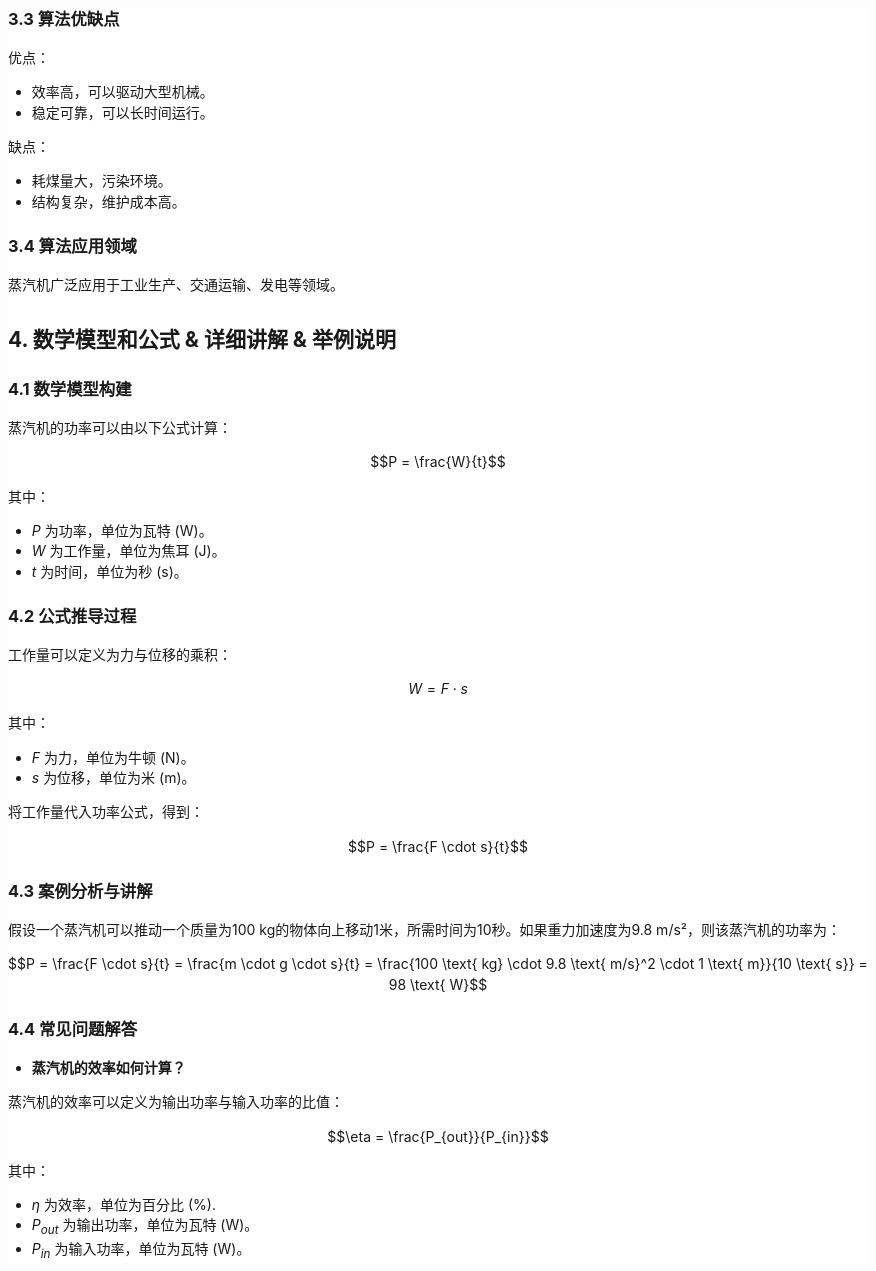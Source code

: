 ### 3.3  算法优缺点
优点：
* 效率高，可以驱动大型机械。
* 稳定可靠，可以长时间运行。

缺点：
* 耗煤量大，污染环境。
* 结构复杂，维护成本高。

### 3.4  算法应用领域
蒸汽机广泛应用于工业生产、交通运输、发电等领域。

## 4. 数学模型和公式 & 详细讲解 & 举例说明
### 4.1  数学模型构建
蒸汽机的功率可以由以下公式计算：

$$P = \frac{W}{t}$$

其中：

* $P$ 为功率，单位为瓦特 (W)。
* $W$ 为工作量，单位为焦耳 (J)。
* $t$ 为时间，单位为秒 (s)。

### 4.2  公式推导过程
工作量可以定义为力与位移的乘积：

$$W = F \cdot s$$

其中：

* $F$ 为力，单位为牛顿 (N)。
* $s$ 为位移，单位为米 (m)。

将工作量代入功率公式，得到：

$$P = \frac{F \cdot s}{t}$$

### 4.3  案例分析与讲解
假设一个蒸汽机可以推动一个质量为100 kg的物体向上移动1米，所需时间为10秒。如果重力加速度为9.8 m/s²，则该蒸汽机的功率为：

$$P = \frac{F \cdot s}{t} = \frac{m \cdot g \cdot s}{t} = \frac{100 \text{ kg} \cdot 9.8 \text{ m/s}^2 \cdot 1 \text{ m}}{10 \text{ s}} = 98 \text{ W}$$

### 4.4  常见问题解答
* **蒸汽机的效率如何计算？**

蒸汽机的效率可以定义为输出功率与输入功率的比值：

$$\eta = \frac{P_{out}}{P_{in}}$$

其中：

* $\eta$ 为效率，单位为百分比 (%).
* $P_{out}$ 为输出功率，单位为瓦特 (W)。
* $P_{in}$ 为输入功率，单位为瓦特 (W)。
